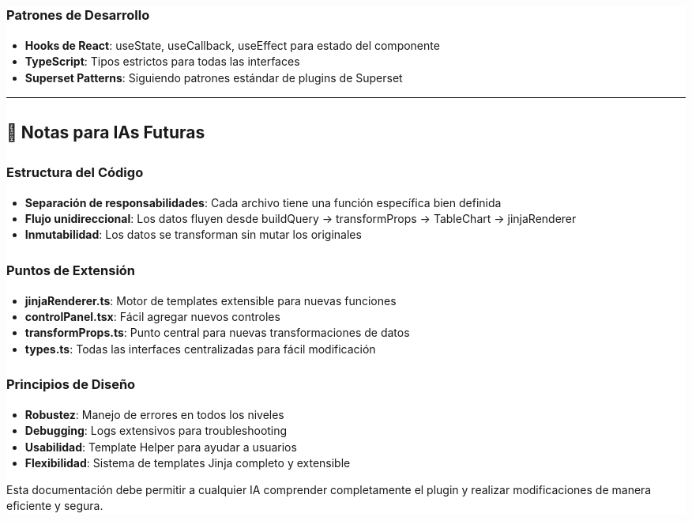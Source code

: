 ### Patrones de Desarrollo
- **Hooks de React**: useState, useCallback, useEffect para estado del componente
- **TypeScript**: Tipos estrictos para todas las interfaces
- **Superset Patterns**: Siguiendo patrones estándar de plugins de Superset

---

## 📝 Notas para IAs Futuras

### Estructura del Código
- **Separación de responsabilidades**: Cada archivo tiene una función específica bien definida
- **Flujo unidireccional**: Los datos fluyen desde buildQuery → transformProps → TableChart → jinjaRenderer
- **Inmutabilidad**: Los datos se transforman sin mutar los originales

### Puntos de Extensión
- **jinjaRenderer.ts**: Motor de templates extensible para nuevas funciones
- **controlPanel.tsx**: Fácil agregar nuevos controles
- **transformProps.ts**: Punto central para nuevas transformaciones de datos
- **types.ts**: Todas las interfaces centralizadas para fácil modificación

### Principios de Diseño
- **Robustez**: Manejo de errores en todos los niveles
- **Debugging**: Logs extensivos para troubleshooting
- **Usabilidad**: Template Helper para ayudar a usuarios
- **Flexibilidad**: Sistema de templates Jinja completo y extensible

Esta documentación debe permitir a cualquier IA comprender completamente el plugin y realizar modificaciones de manera eficiente y segura.